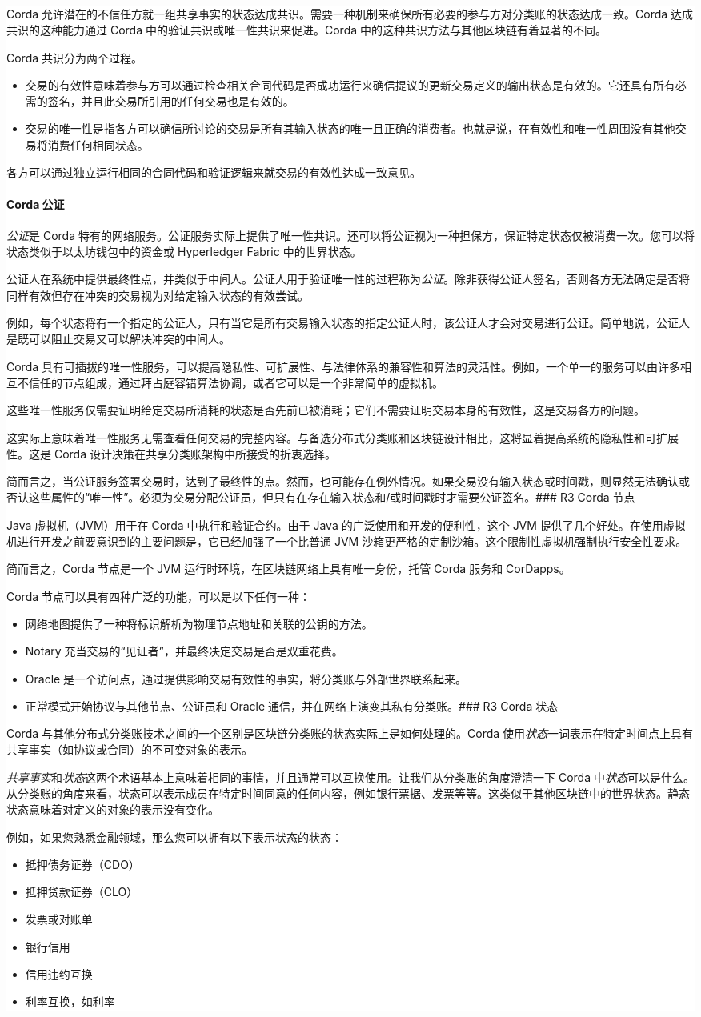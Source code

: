 Corda 允许潜在的不信任方就一组共享事实的状态达成共识。需要一种机制来确保所有必要的参与方对分类账的状态达成一致。Corda 达成共识的这种能力通过 Corda 中的验证共识或唯一性共识来促进。Corda 中的这种共识方法与其他区块链有着显著的不同。

Corda 共识分为两个过程。

+   交易的有效性意味着参与方可以通过检查相关合同代码是否成功运行来确信提议的更新交易定义的输出状态是有效的。它还具有所有必需的签名，并且此交易所引用的任何交易也是有效的。

+   交易的唯一性是指各方可以确信所讨论的交易是所有其输入状态的唯一且正确的消费者。也就是说，在有效性和唯一性周围没有其他交易将消费任何相同状态。

各方可以通过独立运行相同的合同代码和验证逻辑来就交易的有效性达成一致意见。

#### Corda 公证

*公证*是 Corda 特有的网络服务。公证服务实际上提供了唯一性共识。还可以将公证视为一种担保方，保证特定状态仅被消费一次。您可以将状态类似于以太坊钱包中的资金或 Hyperledger Fabric 中的世界状态。

公证人在系统中提供最终性点，并类似于中间人。公证人用于验证唯一性的过程称为*公证*。除非获得公证人签名，否则各方无法确定是否将同样有效但存在冲突的交易视为对给定输入状态的有效尝试。

例如，每个状态将有一个指定的公证人，只有当它是所有交易输入状态的指定公证人时，该公证人才会对交易进行公证。简单地说，公证人是既可以阻止交易又可以解决冲突的中间人。

Corda 具有可插拔的唯一性服务，可以提高隐私性、可扩展性、与法律体系的兼容性和算法的灵活性。例如，一个单一的服务可以由许多相互不信任的节点组成，通过拜占庭容错算法协调，或者它可以是一个非常简单的虚拟机。

这些唯一性服务仅需要证明给定交易所消耗的状态是否先前已被消耗；它们不需要证明交易本身的有效性，这是交易各方的问题。

这实际上意味着唯一性服务无需查看任何交易的完整内容。与备选分布式分类账和区块链设计相比，这将显着提高系统的隐私性和可扩展性。这是 Corda 设计决策在共享分类账架构中所接受的折衷选择。

简而言之，当公证服务签署交易时，达到了最终性的点。然而，也可能存在例外情况。如果交易没有输入状态或时间戳，则显然无法确认或否认这些属性的“唯一性”。必须为交易分配公证员，但只有在存在输入状态和/或时间戳时才需要公证签名。### R3 Corda 节点

Java 虚拟机（JVM）用于在 Corda 中执行和验证合约。由于 Java 的广泛使用和开发的便利性，这个 JVM 提供了几个好处。在使用虚拟机进行开发之前要意识到的主要问题是，它已经加强了一个比普通 JVM 沙箱更严格的定制沙箱。这个限制性虚拟机强制执行安全性要求。

简而言之，Corda 节点是一个 JVM 运行时环境，在区块链网络上具有唯一身份，托管 Corda 服务和 CorDapps。

Corda 节点可以具有四种广泛的功能，可以是以下任何一种：

+   网络地图提供了一种将标识解析为物理节点地址和关联的公钥的方法。

+   Notary 充当交易的“见证者”，并最终决定交易是否是双重花费。

+   Oracle 是一个访问点，通过提供影响交易有效性的事实，将分类账与外部世界联系起来。

+   正常模式开始协议与其他节点、公证员和 Oracle 通信，并在网络上演变其私有分类账。### R3 Corda 状态

Corda 与其他分布式分类账技术之间的一个区别是区块链分类账的状态实际上是如何处理的。Corda 使用*状态*一词表示在特定时间点上具有共享事实（如协议或合同）的不可变对象的表示。

*共享事实*和*状态*这两个术语基本上意味着相同的事情，并且通常可以互换使用。让我们从分类账的角度澄清一下 Corda 中*状态*可以是什么。从分类账的角度来看，状态可以表示成员在特定时间同意的任何内容，例如银行票据、发票等等。这类似于其他区块链中的世界状态。静态状态意味着对定义的对象的表示没有变化。

例如，如果您熟悉金融领域，那么您可以拥有以下表示状态的状态：

+   抵押债务证券（CDO）

+   抵押贷款证券（CLO）

+   发票或对账单

+   银行信用

+   信用违约互换

+   利率互换，如利率

